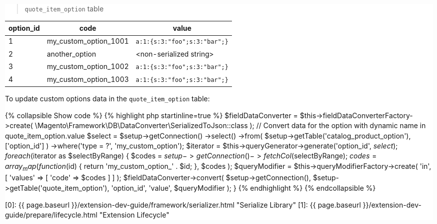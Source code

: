 
> `quote_item_option` table

| option_id | code                  | value                         |
| --------- | --------------------- | ----------------------------- |
| 1         | my_custom_option_1001 | `a:1:{s:3:"foo";s:3:"bar";}`   |
| 2         | another_option        | &lt;non-serialized string&gt; |
| 3         | my_custom_option_1002 | `a:1:{s:3:"foo";s:3:"bar";}`    |
| 4         | my_custom_option_1003 | `a:1:{s:3:"foo";s:3:"bar";}`   |

To update custom options data in the `quote_item_option` table:

{% collapsible Show code %}
{% highlight php startinline=true %}
$fieldDataConverter = $this->fieldDataConverterFactory->create(
    \Magento\Framework\DB\DataConverter\SerializedToJson::class
);
// Convert data for the option with dynamic name in quote_item_option.value
$select = $setup->getConnection()
    ->select()
    ->from(
        $setup->getTable('catalog_product_option'),
        ['option_id']
    )
    ->where('type = ?', 'my_custom_option');
$iterator = $this->queryGenerator->generate('option_id', $select);
foreach ($iterator as $selectByRange) {
    $codes = $setup->getConnection()->fetchCol($selectByRange);
    $codes = array_map(
        function ($id) {
            return 'my_custom_option_' . $id;
        },
        $codes
    );
    $queryModifier = $this->queryModifierFactory->create(
        'in',
        [
            'values' => [
                'code' => $codes
            ]
        ]
    );
    $fieldDataConverter->convert(
        $setup->getConnection(),
        $setup->getTable('quote_item_option'),
        'option_id',
        'value',
        $queryModifier
    );
}
{% endhighlight %}
{% endcollapsible %}


[0]: {{ page.baseurl }}/extension-dev-guide/framework/serializer.html "Serialize Library"
[1]: {{ page.baseurl }}/extension-dev-guide/prepare/lifecycle.html "Extension Lifecycle"